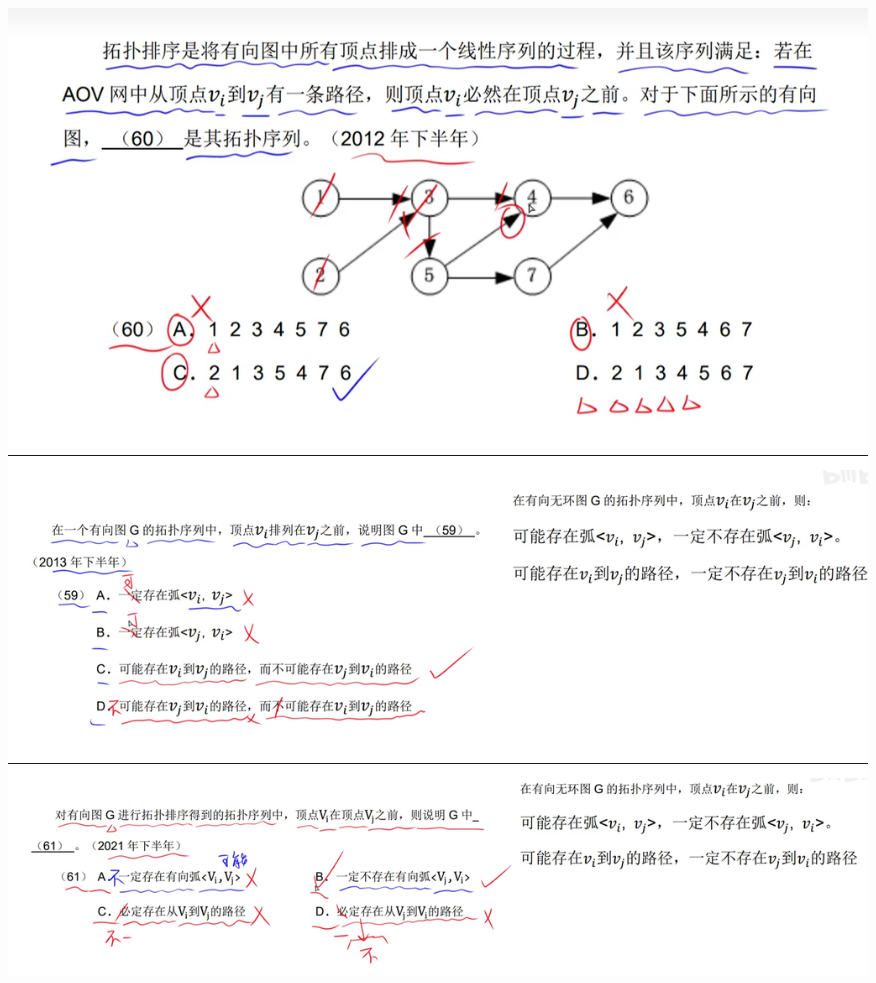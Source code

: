 ![image-20230520114654702](step18_19-5分题-数据结构.assets/image-20230520114654702.png)



---

![image-20230520114420735](step18_19-5分题-数据结构.assets/image-20230520114420735.png)

---

![image-20230520114604484](step18_19-5分题-数据结构.assets/image-20230520114604484.png)
